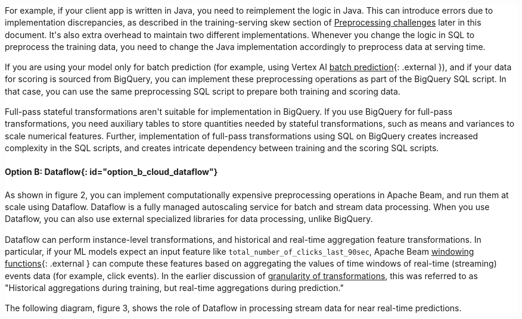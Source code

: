 For example, if your client app is written in Java, you need to reimplement the
logic in Java. This can introduce errors due to implementation discrepancies, as
described in the training-serving skew section of
[Preprocessing challenges](#preprocessing_challenges)
later in this document. It's also extra overhead to maintain two different
implementations. Whenever you change the logic in SQL to preprocess the training
data, you need to change the Java implementation accordingly to preprocess data
at serving time.

If you are using your model only for batch prediction (for example, using
Vertex AI [batch prediction](https://cloud.google.com/vertex-ai/docs/predictions/get-batch-predictions){: .external }),
and if your data for scoring is sourced from BigQuery, you can
implement these preprocessing operations as part of the BigQuery
SQL script. In that case, you can use the same preprocessing SQL script to
prepare both training and scoring data.

Full-pass stateful transformations aren't suitable for implementation in
BigQuery. If you use BigQuery for full-pass
transformations, you need auxiliary tables to store quantities needed by
stateful transformations, such as means and variances to scale numerical
features. Further, implementation of full-pass transformations using SQL on
BigQuery creates increased complexity in the SQL scripts, and
creates intricate dependency between training and the scoring SQL scripts.

#### Option B: Dataflow{: id="option_b_cloud_dataflow"}

As shown in figure 2, you can implement computationally expensive preprocessing
operations in Apache Beam, and run them at scale using Dataflow.
Dataflow is a fully managed autoscaling service for batch and
stream data processing. When you use Dataflow, you can also use
external specialized libraries for data processing, unlike
BigQuery.

Dataflow can perform instance-level transformations, and
historical and real-time aggregation feature transformations. In particular, if
your ML models expect an input feature like `total_number_of_clicks_last_90sec`,
Apache Beam
[windowing functions](https://beam.apache.org/documentation/programming-guide/#windowing){: .external }
can compute these features based on aggregating the values of time windows of
real-time (streaming) events data (for example, click events). In the earlier
discussion of
[granularity of transformations](#preprocessing_granularity),
this was referred to as "Historical aggregations during training, but real-time
aggregations during prediction."

The following diagram, figure 3, shows the role of Dataflow in
processing stream data for near real-time predictions.

<figure id="high-level-architecture-for-stream-data">